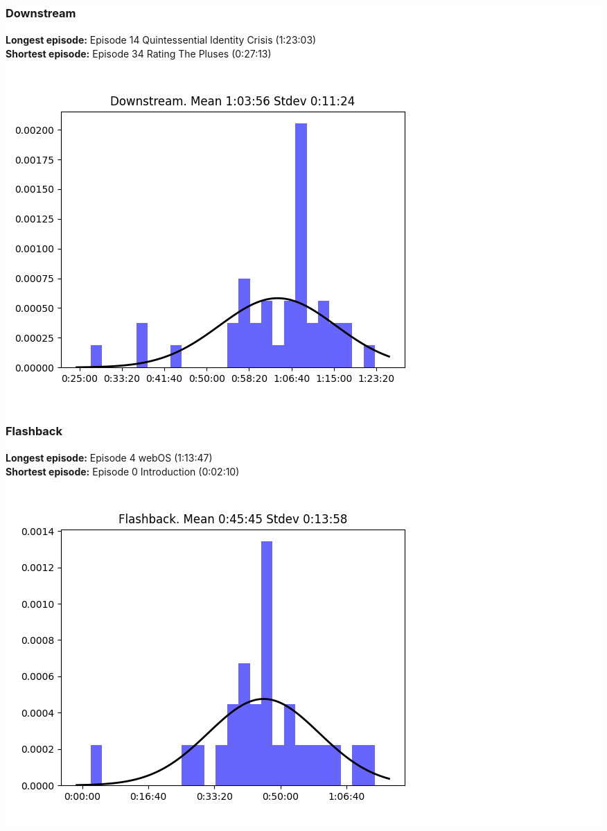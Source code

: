 ### Downstream

**Longest episode:** Episode 14 Quintessential Identity Crisis (1:23:03)  
**Shortest episode:** Episode 34 Rating The Pluses (0:27:13)  

![](../images/Downstream.png)

### Flashback

**Longest episode:** Episode 4 webOS (1:13:47)  
**Shortest episode:** Episode 0 Introduction (0:02:10)  

![](../images/Flashback.png)

